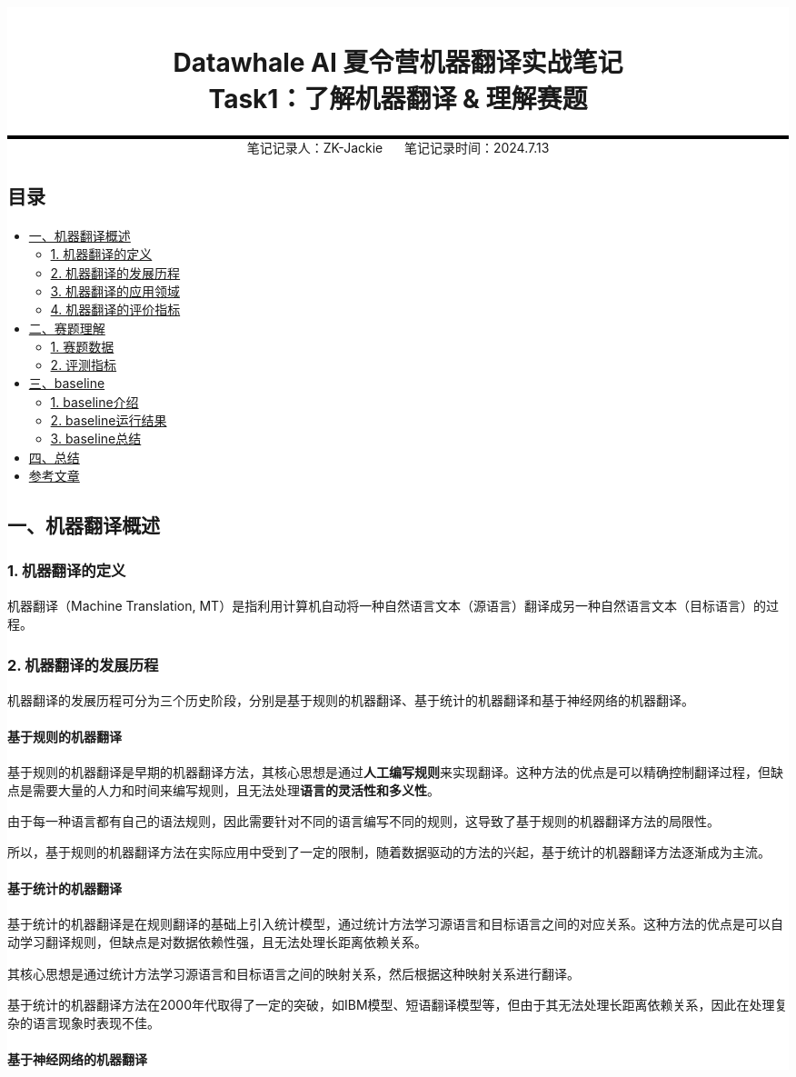<div style="border-bottom: 4px solid black; width: 100%; box-sizing: border-box; text-align: center; padding-top: 0.1rem;" align="center">
    <h1>Datawhale AI 夏令营机器翻译实战笔记<br/><span>Task1：了解机器翻译 & 理解赛题</span></h1>
</div>
<div style="text-align: center;" align="center">
    笔记记录人：ZK-Jackie&nbsp;&nbsp;&nbsp;&nbsp;&nbsp;&nbsp;笔记记录时间：2024.7.13
</div>

## 目录
- [一、机器翻译概述](#一机器翻译概述)
  - [1. 机器翻译的定义](#1-机器翻译的定义)
  - [2. 机器翻译的发展历程](#2-机器翻译的发展历程)
  - [3. 机器翻译的应用领域](#3-机器翻译的应用领域)
  - [4. 机器翻译的评价指标](#4-机器翻译的评价指标)
- [二、赛题理解](#二赛题理解)
  - [1. 赛题数据](#1-赛题数据)
  - [2. 评测指标](#2-评测指标)
- [三、baseline](#三baseline)
  - [1. baseline介绍](#1-baseline介绍)
  - [2. baseline运行结果](#2-baseline运行结果)
  - [3. baseline总结](#3-baseline总结)
- [四、总结](#四总结)
- [参考文章](#参考文章)

## 一、机器翻译概述

### 1. 机器翻译的定义

机器翻译（Machine Translation, MT）是指利用计算机自动将一种自然语言文本（源语言）翻译成另一种自然语言文本（目标语言）的过程。

### 2. 机器翻译的发展历程

机器翻译的发展历程可分为三个历史阶段，分别是基于规则的机器翻译、基于统计的机器翻译和基于神经网络的机器翻译。

#### 基于规则的机器翻译

基于规则的机器翻译是早期的机器翻译方法，其核心思想是通过**人工编写规则**来实现翻译。这种方法的优点是可以精确控制翻译过程，但缺点是需要大量的人力和时间来编写规则，且无法处理**语言的灵活性和多义性**。

由于每一种语言都有自己的语法规则，因此需要针对不同的语言编写不同的规则，这导致了基于规则的机器翻译方法的局限性。

所以，基于规则的机器翻译方法在实际应用中受到了一定的限制，随着数据驱动的方法的兴起，基于统计的机器翻译方法逐渐成为主流。

#### 基于统计的机器翻译

基于统计的机器翻译是在规则翻译的基础上引入统计模型，通过统计方法学习源语言和目标语言之间的对应关系。这种方法的优点是可以自动学习翻译规则，但缺点是对数据依赖性强，且无法处理长距离依赖关系。

其核心思想是通过统计方法学习源语言和目标语言之间的映射关系，然后根据这种映射关系进行翻译。

基于统计的机器翻译方法在2000年代取得了一定的突破，如IBM模型、短语翻译模型等，但由于其无法处理长距离依赖关系，因此在处理复杂的语言现象时表现不佳。

#### 基于神经网络的机器翻译
